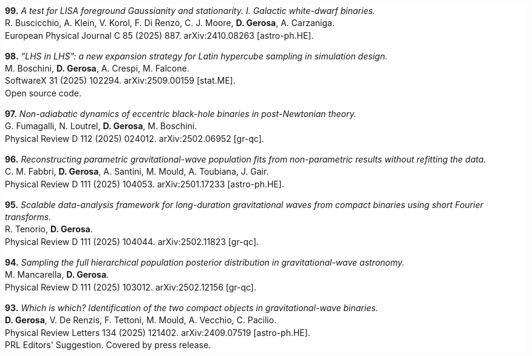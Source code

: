 **99.**
*A test for LISA foreground Gaussianity and stationarity. I. Galactic white-dwarf binaries.*\
R. Buscicchio, A. Klein, V. Korol, F. Di Renzo, C. J. Moore, **D. Gerosa**, A. Carzaniga.\
<a href="https://doi.org/10.1140/epjc/s10052-025-14616-w" style="color: inherit; text-decoration: none;">European Physical Journal C 85 (2025) 887</a>. <a href="https://arxiv.org/abs/2410.08263" style="color: inherit; text-decoration: none;">arXiv:2410.08263 [astro-ph.HE]</a>.
 
**98.**
*“LHS in LHS”: a new expansion strategy for Latin hypercube sampling in simulation design.*\
M. Boschini, **D. Gerosa**, A. Crespi, M. Falcone.\
<a href="https://authors.elsevier.com/sd/article/S2352-7110(25)00260-2" style="color: inherit; text-decoration: none;">SoftwareX 31 (2025) 102294</a>. <a href="https://arxiv.org/abs/2509.00159" style="color: inherit; text-decoration: none;">arXiv:2509.00159 [stat.ME]</a>.\
Open source code.
 
**97.**
*Non-adiabatic dynamics of eccentric black-hole binaries in post-Newtonian theory.*\
G. Fumagalli, N. Loutrel, **D. Gerosa**, M. Boschini.\
<a href="https://journals.aps.org/prd/abstract/10.1103/znmj-6wvt" style="color: inherit; text-decoration: none;">Physical Review D 112 (2025) 024012</a>. <a href="https://arxiv.org/abs/2502.06952" style="color: inherit; text-decoration: none;">arXiv:2502.06952 [gr-qc]</a>.
 
**96.**
*Reconstructing parametric gravitational-wave population fits from non-parametric results without refitting the data.*\
C. M. Fabbri, **D. Gerosa**, A. Santini, M. Mould, A. Toubiana, J. Gair.\
<a href="https://journals.aps.org/prd/abstract/10.1103/PhysRevD.111.104053" style="color: inherit; text-decoration: none;">Physical Review D 111 (2025) 104053</a>. <a href="https://arxiv.org/abs/2501.17233" style="color: inherit; text-decoration: none;">arXiv:2501.17233 [astro-ph.HE]</a>.
 
**95.**
*Scalable data-analysis framework for long-duration gravitational waves from compact binaries using short Fourier transforms.*\
R. Tenorio, **D. Gerosa**.\
<a href="https://journals.aps.org/prd/abstract/10.1103/PhysRevD.111.104044" style="color: inherit; text-decoration: none;">Physical Review D 111 (2025) 104044</a>. <a href="https://arxiv.org/abs/2502.11823" style="color: inherit; text-decoration: none;">arXiv:2502.11823 [gr-qc]</a>.
 
**94.**
*Sampling the full hierarchical population posterior distribution in gravitational-wave astronomy.*\
M. Mancarella, **D. Gerosa**.\
<a href="https://journals.aps.org/prd/abstract/10.1103/PhysRevD.111.103012" style="color: inherit; text-decoration: none;">Physical Review D 111 (2025) 103012</a>. <a href="https://arxiv.org/abs/2502.12156" style="color: inherit; text-decoration: none;">arXiv:2502.12156 [gr-qc]</a>.
 
**93.**
*Which is which? Identification of the two compact objects in gravitational-wave binaries.*\
**D. Gerosa**, V. De Renzis, F. Tettoni, M. Mould, A. Vecchio, C. Pacilio.\
<a href="https://journals.aps.org/prl/abstract/10.1103/PhysRevLett.134.121402" style="color: inherit; text-decoration: none;">Physical Review Letters 134 (2025) 121402</a>. <a href="https://arxiv.org/abs/2409.07519" style="color: inherit; text-decoration: none;">arXiv:2409.07519 [astro-ph.HE]</a>.\
PRL Editors' Suggestion. Covered by press release.
 